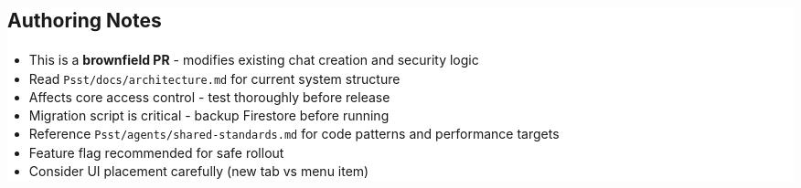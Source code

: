 
## Authoring Notes

- This is a **brownfield PR** - modifies existing chat creation and security logic
- Read `Psst/docs/architecture.md` for current system structure
- Affects core access control - test thoroughly before release
- Migration script is critical - backup Firestore before running
- Reference `Psst/agents/shared-standards.md` for code patterns and performance targets
- Feature flag recommended for safe rollout
- Consider UI placement carefully (new tab vs menu item)
